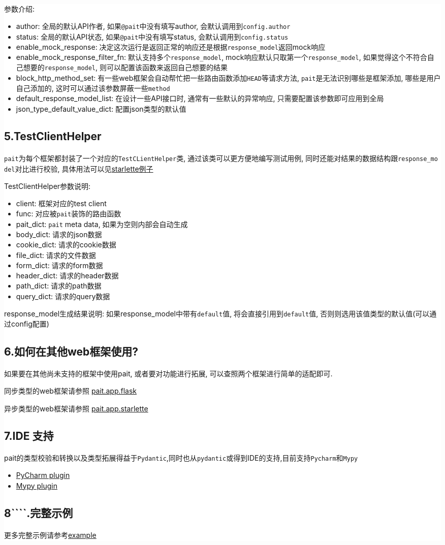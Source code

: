 参数介绍:
- author: 全局的默认API作者, 如果`@pait`中没有填写author, 会默认调用到`config.author`
- status: 全局的默认API状态, 如果`@pait`中没有填写status, 会默认调用到`config.status`
- enable_mock_response: 决定这次运行是返回正常的响应还是根据`response_model`返回mock响应
- enable_mock_response_filter_fn: 默认支持多个`response_model`, mock响应默认只取第一个`response_model`, 如果觉得这个不符合自己想要的`response_model`, 则可以配置该函数来返回自己想要的结果
- block_http_method_set: 有一些web框架会自动帮忙把一些路由函数添加`HEAD`等请求方法, `pait`是无法识别哪些是框架添加, 哪些是用户自己添加的, 这时可以通过该参数屏蔽一些`method`
- default_response_model_list: 在设计一些API接口时, 通常有一些默认的异常响应, 只需要配置该参数即可应用到全局
- json_type_default_value_dict: 配置json类型的默认值
## 5.TestClientHelper
`pait`为每个框架都封装了一个对应的`TestCLientHelper`类, 通过该类可以更方便地编写测试用例, 同时还能对结果的数据结构跟`response_model`对比进行校验, 具体用法可以见[starlette例子](https://github.com/so1n/pait/blob/master/tests/test_app/test_starlette.py#L80)

TestClientHelper参数说明:
  - client: 框架对应的test client
  - func: 对应被`pait`装饰的路由函数
  - pait_dict: `pait` meta data, 如果为空则内部会自动生成
  - body_dict: 请求的json数据
  - cookie_dict: 请求的cookie数据
  - file_dict: 请求的文件数据
  - form_dict: 请求的form数据
  - header_dict: 请求的header数据
  - path_dict: 请求的path数据
  - query_dict: 请求的query数据

response_model生成结果说明: 如果response_model中带有`default`值, 将会直接引用到`default`值, 否则则选用该值类型的默认值(可以通过config配置)
## 6.如何在其他web框架使用?
如果要在其他尚未支持的框架中使用pait, 或者要对功能进行拓展, 可以查照两个框架进行简单的适配即可.

同步类型的web框架请参照 [pait.app.flask](https://github.com/so1n/pait/blob/master/pait/app/flask.py)

异步类型的web框架请参照 [pait.app.starlette](https://github.com/so1n/pait/blob/master/pait/app/starlette.py)

## 7.IDE 支持
pait的类型校验和转换以及类型拓展得益于`Pydantic`,同时也从`pydantic`或得到IDE的支持,目前支持`Pycharm`和`Mypy`
- [PyCharm plugin](https://pydantic-docs.helpmanual.io/pycharm_plugin/)
- [Mypy plugin](https://pydantic-docs.helpmanual.io/mypy_plugin/)

## 8````.完整示例
更多完整示例请参考[example](https://github.com/so1n/pait/tree/master/example)
